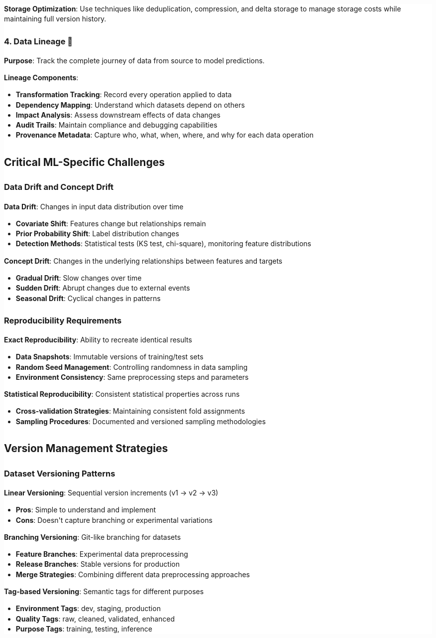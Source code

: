 **Storage Optimization**: Use techniques like deduplication, compression, and delta storage to manage storage costs while maintaining full version history.

### 4. Data Lineage 🔗

**Purpose**: Track the complete journey of data from source to model predictions.

**Lineage Components**:
- **Transformation Tracking**: Record every operation applied to data
- **Dependency Mapping**: Understand which datasets depend on others
- **Impact Analysis**: Assess downstream effects of data changes
- **Audit Trails**: Maintain compliance and debugging capabilities
- **Provenance Metadata**: Capture who, what, when, where, and why for each data operation

## Critical ML-Specific Challenges

### Data Drift and Concept Drift

**Data Drift**: Changes in input data distribution over time
- **Covariate Shift**: Features change but relationships remain
- **Prior Probability Shift**: Label distribution changes
- **Detection Methods**: Statistical tests (KS test, chi-square), monitoring feature distributions

**Concept Drift**: Changes in the underlying relationships between features and targets
- **Gradual Drift**: Slow changes over time
- **Sudden Drift**: Abrupt changes due to external events
- **Seasonal Drift**: Cyclical changes in patterns

### Reproducibility Requirements

**Exact Reproducibility**: Ability to recreate identical results
- **Data Snapshots**: Immutable versions of training/test sets
- **Random Seed Management**: Controlling randomness in data sampling
- **Environment Consistency**: Same preprocessing steps and parameters

**Statistical Reproducibility**: Consistent statistical properties across runs
- **Cross-validation Strategies**: Maintaining consistent fold assignments
- **Sampling Procedures**: Documented and versioned sampling methodologies

## Version Management Strategies

### Dataset Versioning Patterns

**Linear Versioning**: Sequential version increments (v1 → v2 → v3)
- **Pros**: Simple to understand and implement
- **Cons**: Doesn't capture branching or experimental variations

**Branching Versioning**: Git-like branching for datasets
- **Feature Branches**: Experimental data preprocessing
- **Release Branches**: Stable versions for production
- **Merge Strategies**: Combining different data preprocessing approaches

**Tag-based Versioning**: Semantic tags for different purposes
- **Environment Tags**: dev, staging, production
- **Quality Tags**: raw, cleaned, validated, enhanced
- **Purpose Tags**: training, testing, inference
